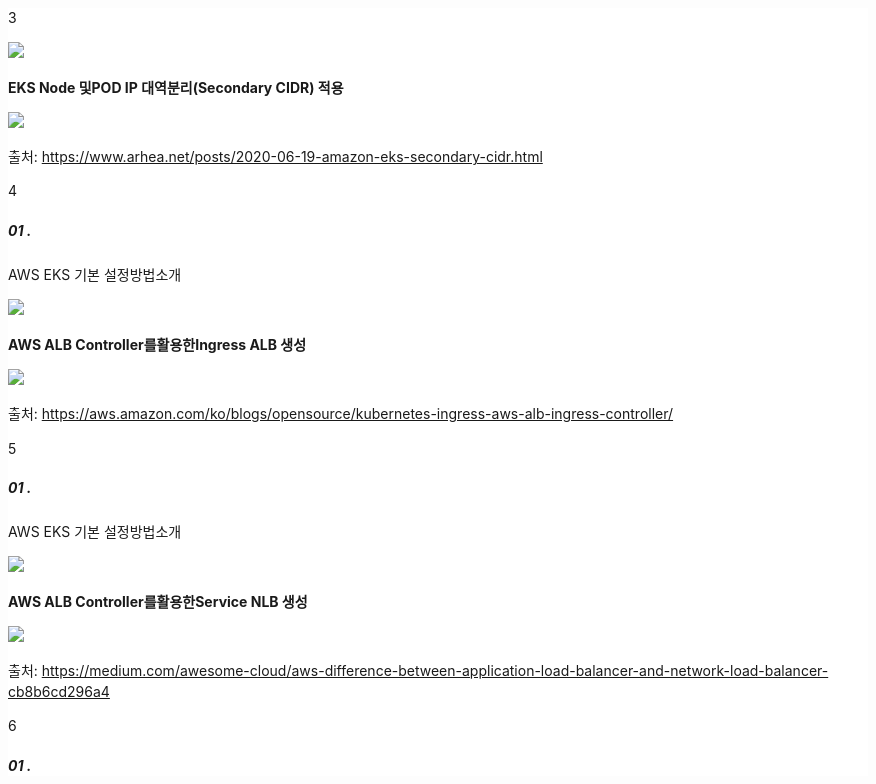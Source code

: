 









3


![](/Users/cglee/Dev/openai/mcp/pdf-reader-mcp/test/fixtures/images/FC_Terrafrom.pdf-78-full.png)

**EKS Node 및POD IP 대역분리(Secondary CIDR) 적용**

![](/Users/cglee/Dev/openai/mcp/pdf-reader-mcp/test/fixtures/images/FC_Terrafrom.pdf-78-0.png)


출처: https://www.arhea.net/posts/2020-06-19-amazon-eks-secondary-cidr.html


4


##### **01 .**

AWS EKS 기본
설정방법소개


![](/Users/cglee/Dev/openai/mcp/pdf-reader-mcp/test/fixtures/images/FC_Terrafrom.pdf-79-full.png)

**AWS ALB Controller를활용한Ingress ALB 생성**

![](/Users/cglee/Dev/openai/mcp/pdf-reader-mcp/test/fixtures/images/FC_Terrafrom.pdf-79-0.png)


출처: https://aws.amazon.com/ko/blogs/opensource/kubernetes-ingress-aws-alb-ingress-controller/


5


##### **01 .**

AWS EKS 기본
설정방법소개


![](/Users/cglee/Dev/openai/mcp/pdf-reader-mcp/test/fixtures/images/FC_Terrafrom.pdf-80-full.png)

**AWS ALB Controller를활용한Service NLB 생성**

![](/Users/cglee/Dev/openai/mcp/pdf-reader-mcp/test/fixtures/images/FC_Terrafrom.pdf-80-0.png)


출처: https://medium.com/awesome-cloud/aws-difference-between-application-load-balancer-and-network-load-balancer-cb8b6cd296a4


6


##### **01 .**
